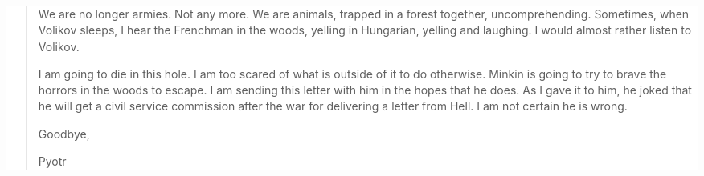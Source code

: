 > We are no longer armies. Not any more. We are animals, trapped in a forest together, uncomprehending. Sometimes, when Volikov sleeps, I hear the Frenchman in the woods, yelling in Hungarian, yelling and laughing. I would almost rather listen to Volikov.
> 
> I am going to die in this hole. I am too scared of what is outside of it to do otherwise. Minkin is going to try to brave the horrors in the woods to escape. I am sending this letter with him in the hopes that he does. As I gave it to him, he joked that he will get a civil service commission after the war for delivering a letter from Hell. I am not certain he is wrong.
> 
> Goodbye,
> 
> Pyotr